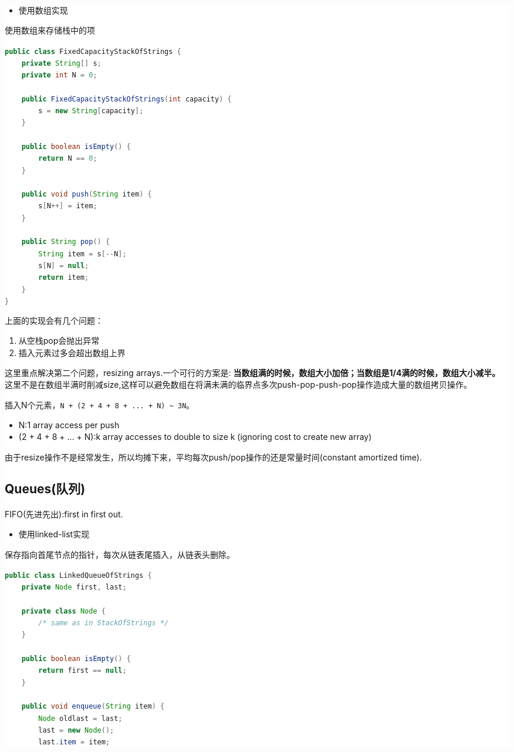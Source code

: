 - 使用数组实现

使用数组来存储栈中的项

```java
public class FixedCapacityStackOfStrings {
    private String[] s;
    private int N = 0;

    public FixedCapacityStackOfStrings(int capacity) {
        s = new String[capacity];
    }

    public boolean isEmpty() {
        return N == 0;
    }

    public void push(String item) {
        s[N++] = item;
    }

    public String pop() {
        String item = s[--N];
        s[N] = null;
        return item;
    }
}
```


上面的实现会有几个问题：

1. 从空栈pop会抛出异常
2. 插入元素过多会超出数组上界

这里重点解决第二个问题，resizing arrays.一个可行的方案是: **当数组满的时候，数组大小加倍；当数组是1/4满的时候，数组大小减半。** 这里不是在数组半满时削减size,这样可以避免数组在将满未满的临界点多次push-pop-push-pop操作造成大量的数组拷贝操作。

插入N个元素，`N + (2 + 4 + 8 + ... + N) ~ 3N`。

- N:1 array access per push
- (2 + 4 + 8 + ... + N):k array accesses to double to size k  (ignoring cost to create new array)

由于resize操作不是经常发生，所以均摊下来，平均每次push/pop操作的还是常量时间(constant amortized time).


## Queues(队列)

FIFO(先进先出):first in first out.

- 使用linked-list实现

保存指向首尾节点的指针，每次从链表尾插入，从链表头删除。

```java
public class LinkedQueueOfStrings {
    private Node first, last;

    private class Node {  
        /* same as in StackOfStrings */
    }

    public boolean isEmpty() {
        return first == null;
    }

    public void enqueue(String item) {
        Node oldlast = last;
        last = new Node();
        last.item = item;
```